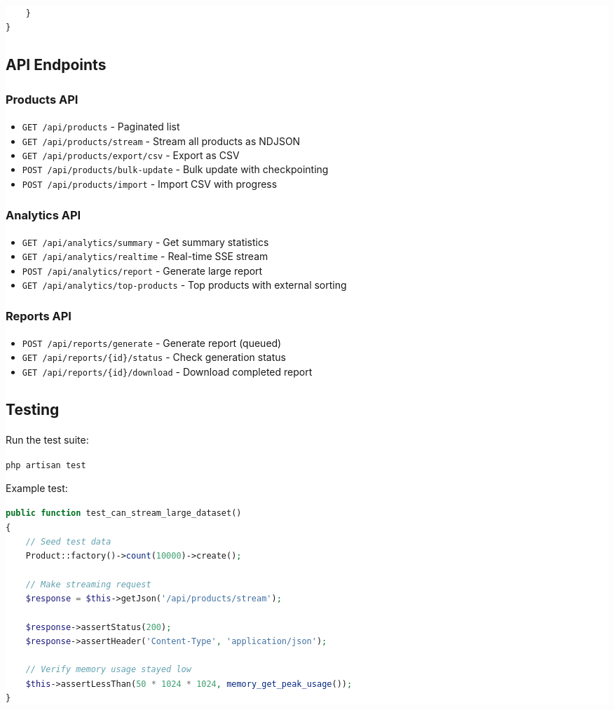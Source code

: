```php
    }
}
```

## API Endpoints

### Products API

- `GET /api/products` - Paginated list
- `GET /api/products/stream` - Stream all products as NDJSON
- `GET /api/products/export/csv` - Export as CSV
- `POST /api/products/bulk-update` - Bulk update with checkpointing
- `POST /api/products/import` - Import CSV with progress

### Analytics API

- `GET /api/analytics/summary` - Get summary statistics
- `GET /api/analytics/realtime` - Real-time SSE stream
- `POST /api/analytics/report` - Generate large report
- `GET /api/analytics/top-products` - Top products with external sorting

### Reports API

- `POST /api/reports/generate` - Generate report (queued)
- `GET /api/reports/{id}/status` - Check generation status
- `GET /api/reports/{id}/download` - Download completed report

## Testing

Run the test suite:

```bash
php artisan test
```

Example test:

```php
public function test_can_stream_large_dataset()
{
    // Seed test data
    Product::factory()->count(10000)->create();
    
    // Make streaming request
    $response = $this->getJson('/api/products/stream');
    
    $response->assertStatus(200);
    $response->assertHeader('Content-Type', 'application/json');
    
    // Verify memory usage stayed low
    $this->assertLessThan(50 * 1024 * 1024, memory_get_peak_usage());
}
```

